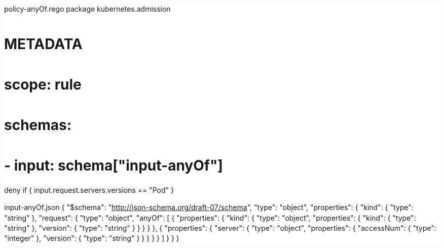 policy-anyOf.rego
package kubernetes.admission

# METADATA
# scope: rule
# schemas:
#   - input: schema["input-anyOf"]
deny if {
	input.request.servers.versions == "Pod"
}

input-anyOf.json
{
  "$schema": "http://json-schema.org/draft-07/schema",
  "type": "object",
  "properties": {
    "kind": { "type": "string" },
    "request": {
      "type": "object",
      "anyOf": [
        {
          "properties": {
            "kind": {
              "type": "object",
              "properties": {
                "kind": { "type": "string" },
                "version": { "type": "string" }
              }
            }
          }
        },
        {
          "properties": {
            "server": {
              "type": "object",
              "properties": {
                "accessNum": { "type": "integer" },
                "version": { "type": "string" }
              }
            }
          }
        }
      ]
    }
  }
}
